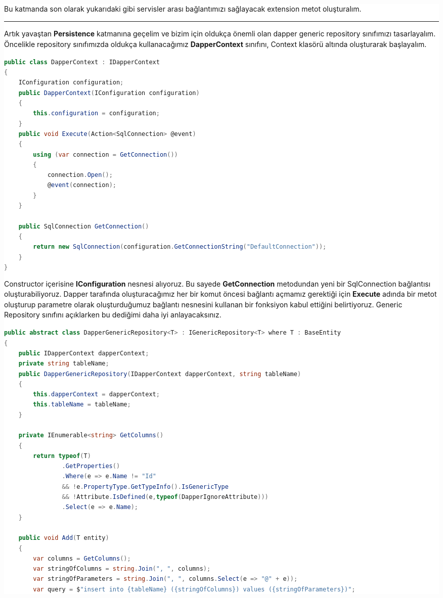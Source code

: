 Bu katmanda son olarak yukarıdaki gibi servisler arası bağlantımızı sağlayacak extension metot oluşturalım.

---

Artık yavaştan **Persistence** katmanına geçelim ve bizim için oldukça önemli olan dapper generic repository sınıfımızı tasarlayalım. Öncelikle repository sınıfımızda oldukça kullanacağımız **DapperContext** sınıfını, Context klasörü altında oluşturarak başlayalım.

```cs
public class DapperContext : IDapperContext
{
    IConfiguration configuration;
    public DapperContext(IConfiguration configuration)
    {
        this.configuration = configuration;
    }
    public void Execute(Action<SqlConnection> @event)
    {
        using (var connection = GetConnection())
        {
            connection.Open();
            @event(connection);
        }
    }

    public SqlConnection GetConnection()
    {
        return new SqlConnection(configuration.GetConnectionString("DefaultConnection"));
    }
}
```

Constructor içerisine **IConfiguration** nesnesi alıyoruz. Bu sayede **GetConnection** metodundan yeni bir SqlConnection bağlantısı oluşturabiliyoruz. Dapper tarafında oluşturacağımız her bir komut öncesi bağlantı açmamız gerektiği için **Execute** adında bir metot oluşturup parametre olarak oluşturduğumuz bağlantı nesnesini kullanan bir fonksiyon kabul ettiğini belirtiyoruz. Generic Repository sınıfını açıklarken bu dediğimi daha iyi anlayacaksınız.

```cs
public abstract class DapperGenericRepository<T> : IGenericRepository<T> where T : BaseEntity
{
    public IDapperContext dapperContext;
    private string tableName;
    public DapperGenericRepository(IDapperContext dapperContext, string tableName)
    {
        this.dapperContext = dapperContext;
        this.tableName = tableName;
    }
    
    private IEnumerable<string> GetColumns()
    {
        return typeof(T)
                .GetProperties()
                .Where(e => e.Name != "Id" 
                && !e.PropertyType.GetTypeInfo().IsGenericType 
                && !Attribute.IsDefined(e,typeof(DapperIgnoreAttribute)))
                .Select(e => e.Name);
    }

    public void Add(T entity)
    {
        var columns = GetColumns();
        var stringOfColumns = string.Join(", ", columns);
        var stringOfParameters = string.Join(", ", columns.Select(e => "@" + e));
        var query = $"insert into {tableName} ({stringOfColumns}) values ({stringOfParameters})";
```